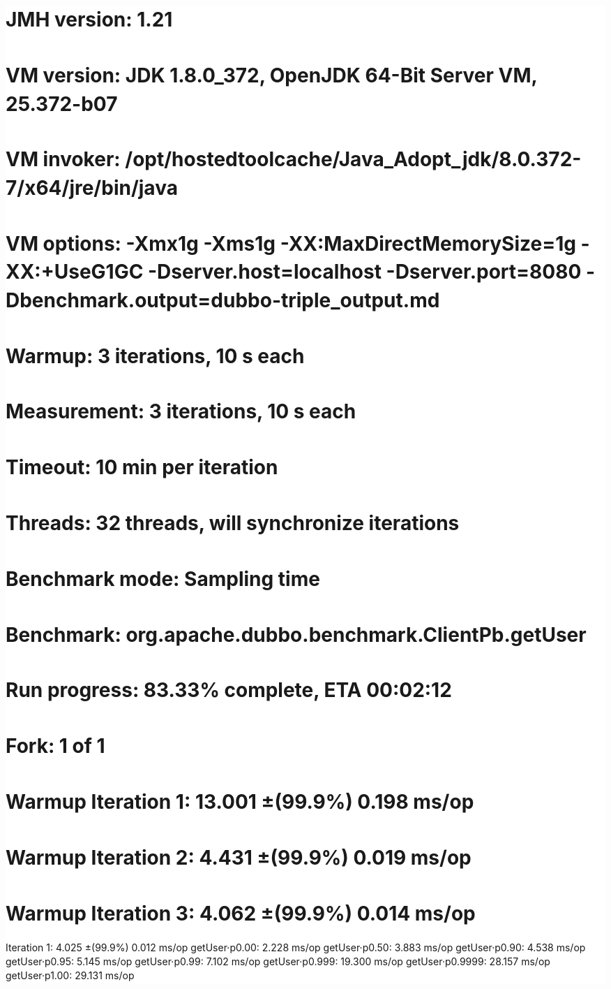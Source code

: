 
# JMH version: 1.21
# VM version: JDK 1.8.0_372, OpenJDK 64-Bit Server VM, 25.372-b07
# VM invoker: /opt/hostedtoolcache/Java_Adopt_jdk/8.0.372-7/x64/jre/bin/java
# VM options: -Xmx1g -Xms1g -XX:MaxDirectMemorySize=1g -XX:+UseG1GC -Dserver.host=localhost -Dserver.port=8080 -Dbenchmark.output=dubbo-triple_output.md
# Warmup: 3 iterations, 10 s each
# Measurement: 3 iterations, 10 s each
# Timeout: 10 min per iteration
# Threads: 32 threads, will synchronize iterations
# Benchmark mode: Sampling time
# Benchmark: org.apache.dubbo.benchmark.ClientPb.getUser

# Run progress: 83.33% complete, ETA 00:02:12
# Fork: 1 of 1
# Warmup Iteration   1: 13.001 ±(99.9%) 0.198 ms/op
# Warmup Iteration   2: 4.431 ±(99.9%) 0.019 ms/op
# Warmup Iteration   3: 4.062 ±(99.9%) 0.014 ms/op
Iteration   1: 4.025 ±(99.9%) 0.012 ms/op
                 getUser·p0.00:   2.228 ms/op
                 getUser·p0.50:   3.883 ms/op
                 getUser·p0.90:   4.538 ms/op
                 getUser·p0.95:   5.145 ms/op
                 getUser·p0.99:   7.102 ms/op
                 getUser·p0.999:  19.300 ms/op
                 getUser·p0.9999: 28.157 ms/op
                 getUser·p1.00:   29.131 ms/op
